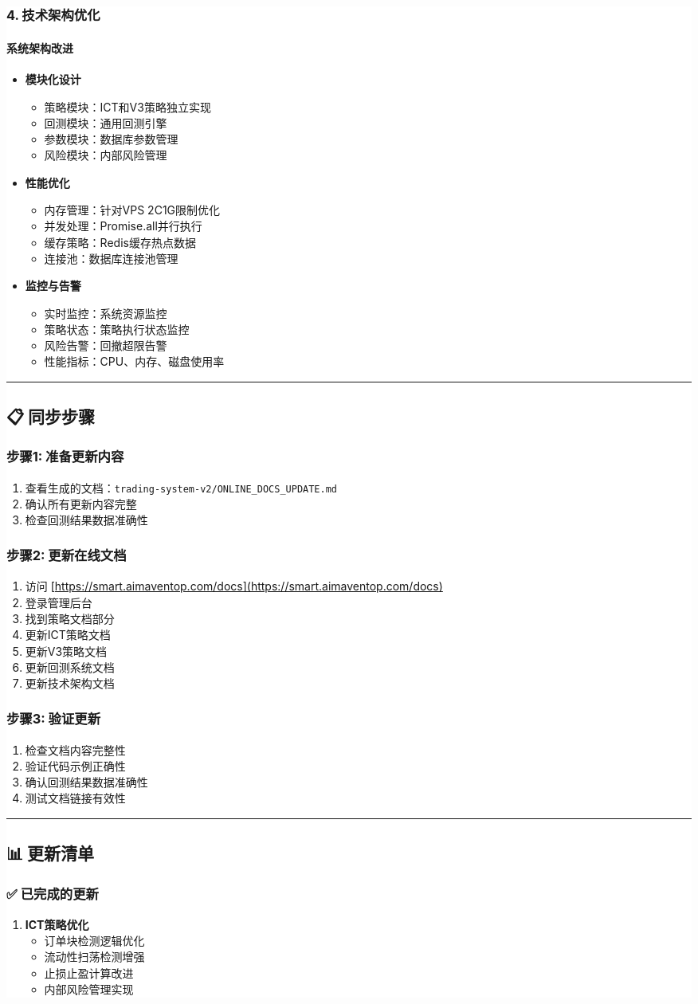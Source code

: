 ### 4. 技术架构优化

#### 系统架构改进
- **模块化设计**
  - 策略模块：ICT和V3策略独立实现
  - 回测模块：通用回测引擎
  - 参数模块：数据库参数管理
  - 风险模块：内部风险管理

- **性能优化**
  - 内存管理：针对VPS 2C1G限制优化
  - 并发处理：Promise.all并行执行
  - 缓存策略：Redis缓存热点数据
  - 连接池：数据库连接池管理

- **监控与告警**
  - 实时监控：系统资源监控
  - 策略状态：策略执行状态监控
  - 风险告警：回撤超限告警
  - 性能指标：CPU、内存、磁盘使用率

---

## 📋 同步步骤

### 步骤1: 准备更新内容
1. 查看生成的文档：`trading-system-v2/ONLINE_DOCS_UPDATE.md`
2. 确认所有更新内容完整
3. 检查回测结果数据准确性

### 步骤2: 更新在线文档
1. 访问 [https://smart.aimaventop.com/docs](https://smart.aimaventop.com/docs)
2. 登录管理后台
3. 找到策略文档部分
4. 更新ICT策略文档
5. 更新V3策略文档
6. 更新回测系统文档
7. 更新技术架构文档

### 步骤3: 验证更新
1. 检查文档内容完整性
2. 验证代码示例正确性
3. 确认回测结果数据准确性
4. 测试文档链接有效性

---

## 📊 更新清单

### ✅ 已完成的更新
1. **ICT策略优化**
   - 订单块检测逻辑优化
   - 流动性扫荡检测增强
   - 止损止盈计算改进
   - 内部风险管理实现

